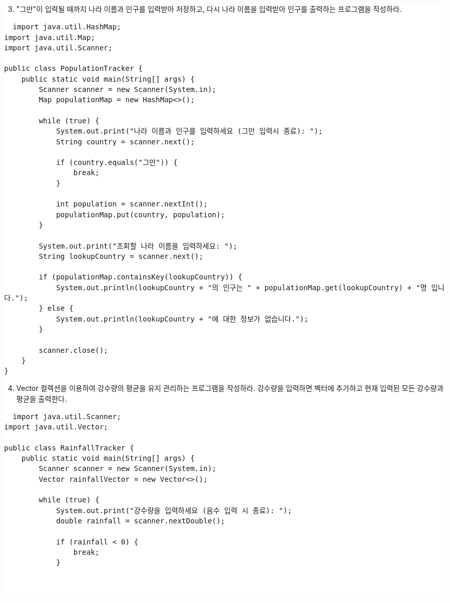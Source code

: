 3. "그만"이 입력될 때까지 나라 이름과 인구를 입력받아 저장하고, 다시 나라 이름을 입력받아 인구를 출력하는 프로그램을 작성하라.

<pre>
  import java.util.HashMap;
import java.util.Map;
import java.util.Scanner;

public class PopulationTracker {
    public static void main(String[] args) {
        Scanner scanner = new Scanner(System.in);
        Map<String, Integer> populationMap = new HashMap<>();

        while (true) {
            System.out.print("나라 이름과 인구를 입력하세요 (그만 입력시 종료): ");
            String country = scanner.next();

            if (country.equals("그만")) {
                break;
            }

            int population = scanner.nextInt();
            populationMap.put(country, population);
        }

        System.out.print("조회할 나라 이름을 입력하세요: ");
        String lookupCountry = scanner.next();

        if (populationMap.containsKey(lookupCountry)) {
            System.out.println(lookupCountry + "의 인구는 " + populationMap.get(lookupCountry) + "명 입니다.");
        } else {
            System.out.println(lookupCountry + "에 대한 정보가 없습니다.");
        }

        scanner.close();
    }
}
</pre>

4. Vector 컬렉션을 이용하여 강수량의 평균을 유지 관리하는 프로그램을 작성하라. 강수량을 입력하면 벡터에 추가하고 현재 입력된 모든 강수량과 평균을 출력한다.

<pre>
  import java.util.Scanner;
import java.util.Vector;

public class RainfallTracker {
    public static void main(String[] args) {
        Scanner scanner = new Scanner(System.in);
        Vector<Double> rainfallVector = new Vector<>();

        while (true) {
            System.out.print("강수량을 입력하세요 (음수 입력 시 종료): ");
            double rainfall = scanner.nextDouble();

            if (rainfall < 0) {
                break;
            }
